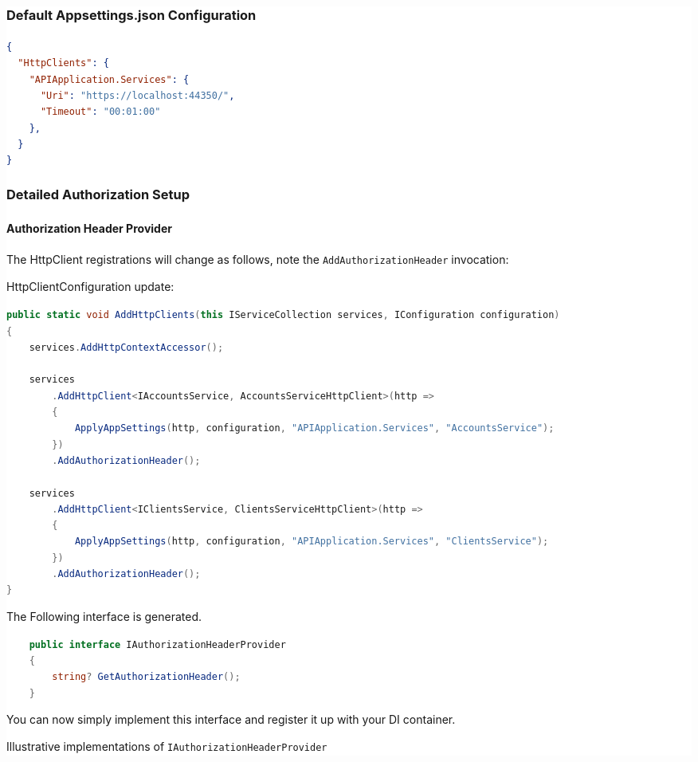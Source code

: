 ### Default Appsettings.json Configuration

```json
{
  "HttpClients": {
    "APIApplication.Services": {
      "Uri": "https://localhost:44350/",
      "Timeout": "00:01:00"
    },
  }
}
```

### Detailed Authorization Setup

#### Authorization Header Provider

The HttpClient registrations will change as follows, note the `AddAuthorizationHeader` invocation:

HttpClientConfiguration update:

```csharp
public static void AddHttpClients(this IServiceCollection services, IConfiguration configuration)
{
    services.AddHttpContextAccessor();

    services
        .AddHttpClient<IAccountsService, AccountsServiceHttpClient>(http =>
        {
            ApplyAppSettings(http, configuration, "APIApplication.Services", "AccountsService");
        })
        .AddAuthorizationHeader();

    services
        .AddHttpClient<IClientsService, ClientsServiceHttpClient>(http =>
        {
            ApplyAppSettings(http, configuration, "APIApplication.Services", "ClientsService");
        })
        .AddAuthorizationHeader();
}
```

The Following interface is generated.

```csharp
    public interface IAuthorizationHeaderProvider
    {
        string? GetAuthorizationHeader();
    }
```

You can now simply implement this interface and register it up with your DI container.

Illustrative implementations of `IAuthorizationHeaderProvider`
